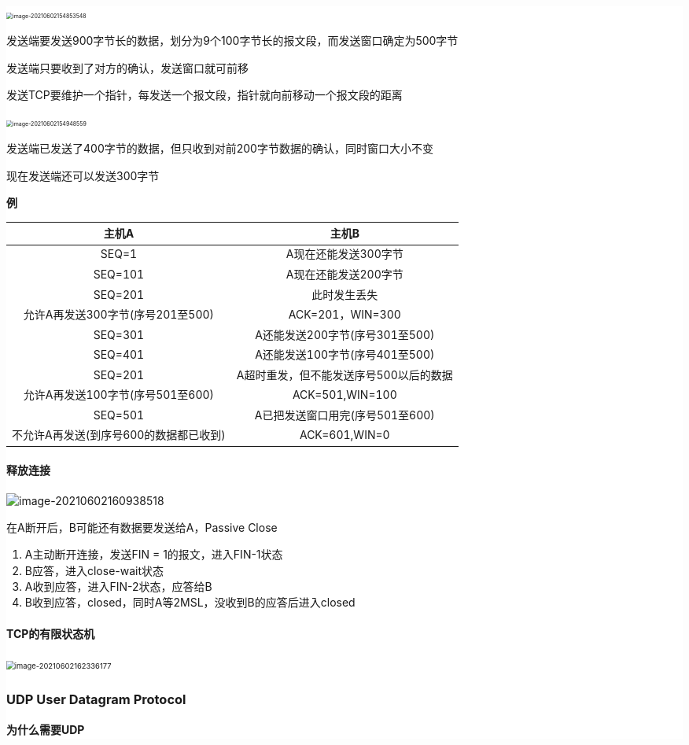  <img src="C:\Users\Edward\AppData\Roaming\Typora\typora-user-images\image-20210602154853548.png" alt="image-20210602154853548" style="zoom:50%;" />

发送端要发送900字节长的数据，划分为9个100字节长的报文段，而发送窗口确定为500字节

发送端只要收到了对方的确认，发送窗口就可前移

发送TCP要维护一个指针，每发送一个报文段，指针就向前移动一个报文段的距离

 <img src="C:\Users\Edward\AppData\Roaming\Typora\typora-user-images\image-20210602154948559.png" alt="image-20210602154948559" style="zoom:50%;" />

发送端已发送了400字节的数据，但只收到对前200字节数据的确认，同时窗口大小不变

现在发送端还可以发送300字节

**例**

|                 主机A                  |                 主机B                  |
| :------------------------------------: | :------------------------------------: |
|                 SEQ=1                  |          A现在还能发送300字节          |
|                SEQ=101                 |          A现在还能发送200字节          |
|                SEQ=201                 |              此时发生丢失              |
|    允许A再发送300字节(序号201至500)    |            ACK=201，WIN=300            |
|                SEQ=301                 |     A还能发送200字节(序号301至500)     |
|                SEQ=401                 |     A还能发送100字节(序号401至500)     |
|                SEQ=201                 | A超时重发，但不能发送序号500以后的数据 |
|    允许A再发送100字节(序号501至600)    |            ACK=501,WIN=100             |
|                SEQ=501                 |    A已把发送窗口用完(序号501至600)     |
| 不允许A再发送(到序号600的数据都已收到) |             ACK=601,WIN=0              |

#### 释放连接

![image-20210602160938518](C:\Users\Edward\AppData\Roaming\Typora\typora-user-images\image-20210602160938518.png)

在A断开后，B可能还有数据要发送给A，Passive Close

1. A主动断开连接，发送FIN = 1的报文，进入FIN-1状态
2. B应答，进入close-wait状态
3. A收到应答，进入FIN-2状态，应答给B
4. B收到应答，closed，同时A等2MSL，没收到B的应答后进入closed

#### TCP的有限状态机

 <img src="C:\Users\Edward\AppData\Roaming\Typora\typora-user-images\image-20210602162336177.png" alt="image-20210602162336177" style="zoom:67%;" />

### UDP User Datagram Protocol

**为什么需要UDP**
